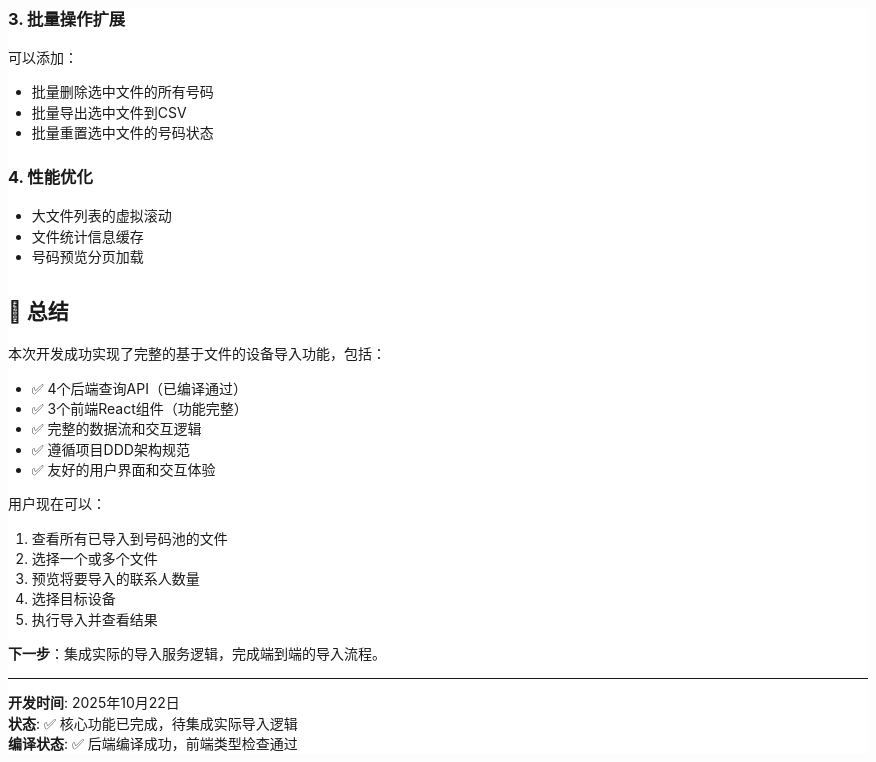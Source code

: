 ### 3. 批量操作扩展
可以添加：
- 批量删除选中文件的所有号码
- 批量导出选中文件到CSV
- 批量重置选中文件的号码状态

### 4. 性能优化
- 大文件列表的虚拟滚动
- 文件统计信息缓存
- 号码预览分页加载

## 🎉 总结

本次开发成功实现了完整的基于文件的设备导入功能，包括：
- ✅ 4个后端查询API（已编译通过）
- ✅ 3个前端React组件（功能完整）
- ✅ 完整的数据流和交互逻辑
- ✅ 遵循项目DDD架构规范
- ✅ 友好的用户界面和交互体验

用户现在可以：
1. 查看所有已导入到号码池的文件
2. 选择一个或多个文件
3. 预览将要导入的联系人数量
4. 选择目标设备
5. 执行导入并查看结果

**下一步**：集成实际的导入服务逻辑，完成端到端的导入流程。

---

**开发时间**: 2025年10月22日  
**状态**: ✅ 核心功能已完成，待集成实际导入逻辑  
**编译状态**: ✅ 后端编译成功，前端类型检查通过
